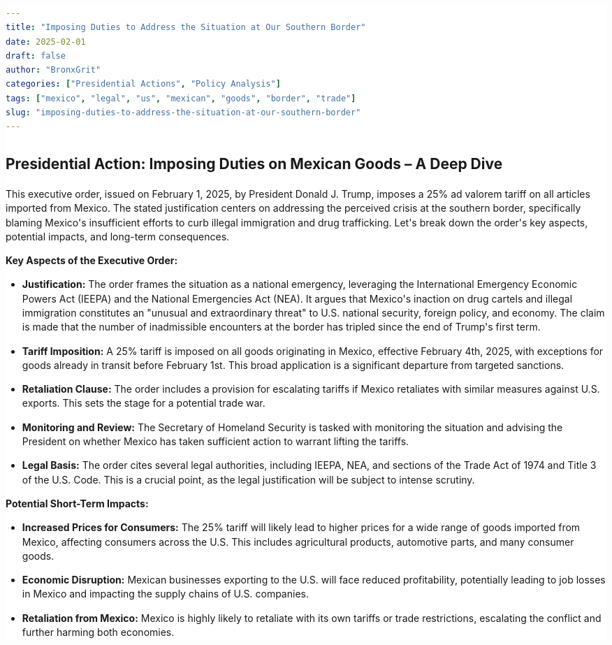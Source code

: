 ```yaml
---
title: "Imposing Duties to Address the Situation at Our Southern Border"
date: 2025-02-01
draft: false
author: "BronxGrit"
categories: ["Presidential Actions", "Policy Analysis"]
tags: ["mexico", "legal", "us", "mexican", "goods", "border", "trade"]
slug: "imposing-duties-to-address-the-situation-at-our-southern-border"
---
```


## Presidential Action: Imposing Duties on Mexican Goods – A Deep Dive

This executive order, issued on February 1, 2025, by President Donald J. Trump, imposes a 25% ad valorem tariff on all articles imported from Mexico.  The stated justification centers on addressing the perceived crisis at the southern border, specifically blaming Mexico's insufficient efforts to curb illegal immigration and drug trafficking. Let's break down the order's key aspects, potential impacts, and long-term consequences.

**Key Aspects of the Executive Order:**

* **Justification:** The order frames the situation as a national emergency, leveraging the International Emergency Economic Powers Act (IEEPA) and the National Emergencies Act (NEA). It argues that Mexico's inaction on drug cartels and illegal immigration constitutes an "unusual and extraordinary threat" to U.S. national security, foreign policy, and economy.  The claim is made that the number of inadmissible encounters at the border has tripled since the end of Trump's first term.

* **Tariff Imposition:** A 25% tariff is imposed on all goods originating in Mexico, effective February 4th, 2025, with exceptions for goods already in transit before February 1st.  This broad application is a significant departure from targeted sanctions.

* **Retaliation Clause:** The order includes a provision for escalating tariffs if Mexico retaliates with similar measures against U.S. exports. This sets the stage for a potential trade war.

* **Monitoring and Review:** The Secretary of Homeland Security is tasked with monitoring the situation and advising the President on whether Mexico has taken sufficient action to warrant lifting the tariffs.

* **Legal Basis:** The order cites several legal authorities, including IEEPA, NEA, and sections of the Trade Act of 1974 and Title 3 of the U.S. Code.  This is a crucial point, as the legal justification will be subject to intense scrutiny.

**Potential Short-Term Impacts:**

* **Increased Prices for Consumers:** The 25% tariff will likely lead to higher prices for a wide range of goods imported from Mexico, affecting consumers across the U.S.  This includes agricultural products, automotive parts, and many consumer goods.

* **Economic Disruption:**  Mexican businesses exporting to the U.S. will face reduced profitability, potentially leading to job losses in Mexico and impacting the supply chains of U.S. companies.

* **Retaliation from Mexico:** Mexico is highly likely to retaliate with its own tariffs or trade restrictions, escalating the conflict and further harming both economies.
